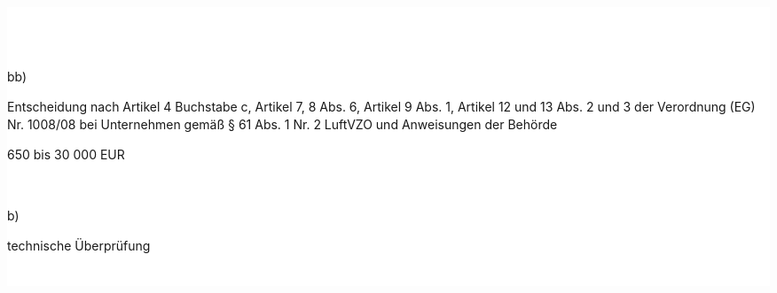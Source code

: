 <td style align="left" valign="top" charoff="50">

 

</td>

<td style align="left" valign="top" charoff="50">

 

</td>

<td style align="left" valign="top" charoff="50">

bb)

</td>

<td style colspan="2" align="left" valign="top" charoff="50">

Entscheidung nach Artikel 4 Buchstabe c, Artikel 7, 8 Abs. 6, Artikel 9
Abs. 1, Artikel 12 und 13 Abs. 2 und 3 der Verordnung (EG) Nr. 1008/08
bei Unternehmen gemäß § 61 Abs. 1 Nr. 2 LuftVZO und Anweisungen der
Behörde

</td>

<td style align="right" valign="bottom" charoff="50">

650 bis 30 000 EUR

</td>

</tr>

<tr>

<td style align="left" valign="top" charoff="50">

 

</td>

<td style align="left" valign="top" charoff="50">

b)

</td>

<td style colspan="3" align="left" valign="top" charoff="50">

technische Überprüfung

</td>

<td style align="right" valign="bottom" charoff="50">

 

</td>

</tr>

<tr>

<td style align="left" valign="top" charoff="50">
